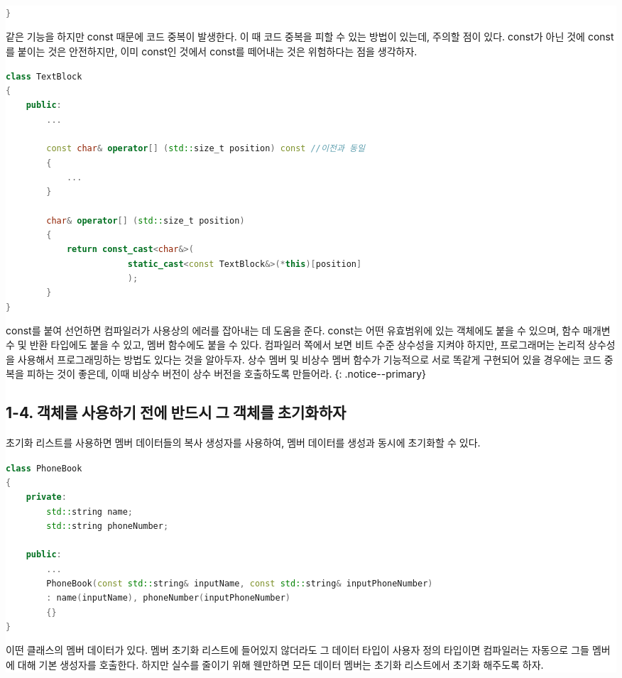 ```c++
}
```

같은 기능을 하지만 const 때문에 코드 중복이 발생한다. 이 때 코드 중복을 피할 수 있는 방법이 있는데, 주의할 점이 있다. const가 아닌 것에 const를 붙이는 것은 안전하지만, 이미 const인 것에서 const를 떼어내는 것은 위험하다는 점을 생각하자.

```c++
class TextBlock
{
	public:
		...

		const char& operator[] (std::size_t position) const //이전과 동일
		{
			...
		}

		char& operator[] (std::size_t position)
		{
			return const_cast<char&>(
						static_cast<const TextBlock&>(*this)[position]
						);
		}
}
```


const를 붙여 선언하면 컴파일러가 사용상의 에러를 잡아내는 데 도움을 준다. const는 어떤 유효범위에 있는 객체에도 붙을 수 있으며, 함수 매개변수 및 반환 타입에도 붙을 수 있고, 멤버 함수에도 붙을 수 있다.
컴파일러 쪽에서 보면 비트 수준 상수성을 지켜야 하지만, 프로그래머는 논리적 상수성을 사용해서 프로그래밍하는 방법도 있다는 것을 알아두자.
상수 멤버 및 비상수 멤버 함수가 기능적으로 서로 똑같게 구현되어 있을 경우에는 코드 중복을 피하는 것이 좋은데, 이때 비상수 버전이 상수 버전을 호출하도록 만들어라.
{: .notice--primary}

## 1-4. 객체를 사용하기 전에 반드시 그 객체를 초기화하자

초기화 리스트를 사용하면 멤버 데이터들의 복사 생성자를 사용하여, 멤버 데이터를 생성과 동시에 초기화할 수 있다.
```c++
class PhoneBook
{
	private:
		std::string name;
		std::string phoneNumber;

	public:
		...
		PhoneBook(const std::string& inputName, const std::string& inputPhoneNumber)
		: name(inputName), phoneNumber(inputPhoneNumber)
		{}
}
```

이떤 클래스의 멤버 데이터가 있다. 멤버 초기화 리스트에 들어있지 않더라도 그 데이터 타입이 사용자 정의 타입이면 컴파일러는 자동으로 그들 멤버에 대해 기본 생성자를 호출한다. 하지만 실수를 줄이기 위해 웬만하면 모든 데이터 멤버는 초기화 리스트에서 초기화 해주도록 하자.
